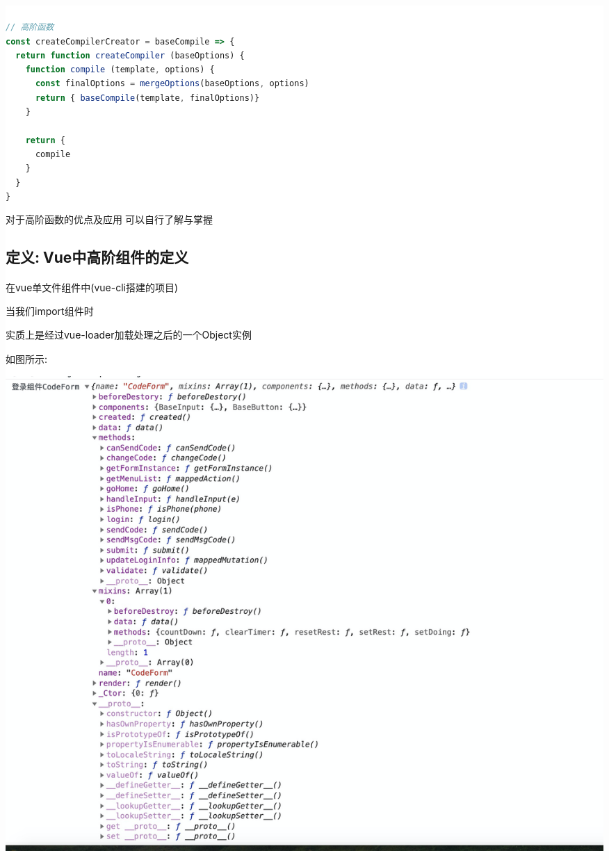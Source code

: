 ```js

// 高阶函数
const createCompilerCreator = baseCompile => {
  return function createCompiler (baseOptions) {
    function compile (template, options) {
      const finalOptions = mergeOptions(baseOptions, options)
      return { baseCompile(template, finalOptions)}
    }

    return {
      compile
    }
  }
}
```

对于高阶函数的优点及应用 可以自行了解与掌握

## 定义: Vue中高阶组件的定义

在vue单文件组件中(vue-cli搭建的项目)

当我们import组件时

实质上是经过vue-loader加载处理之后的一个Object实例

如图所示:

![Alt sfc](https://github.com/YeahDreamItPossible/StepFurtureInJS/blob/main/VBlog/Images/Vue/MoreVue/component_instance.png)
